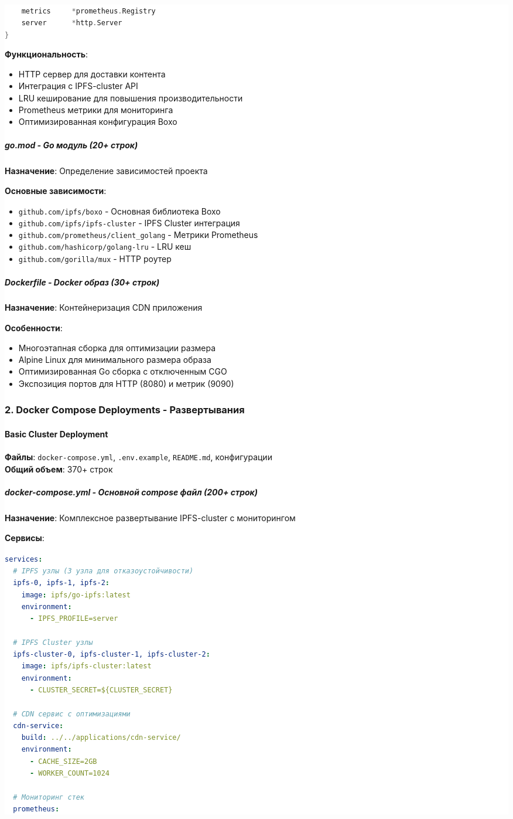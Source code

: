 ```go
    metrics     *prometheus.Registry
    server      *http.Server
}
```

**Функциональность**:
- HTTP сервер для доставки контента
- Интеграция с IPFS-cluster API
- LRU кеширование для повышения производительности
- Prometheus метрики для мониторинга
- Оптимизированная конфигурация Boxo

##### go.mod - Go модуль (20+ строк)
**Назначение**: Определение зависимостей проекта

**Основные зависимости**:
- `github.com/ipfs/boxo` - Основная библиотека Boxo
- `github.com/ipfs/ipfs-cluster` - IPFS Cluster интеграция
- `github.com/prometheus/client_golang` - Метрики Prometheus
- `github.com/hashicorp/golang-lru` - LRU кеш
- `github.com/gorilla/mux` - HTTP роутер

##### Dockerfile - Docker образ (30+ строк)
**Назначение**: Контейнеризация CDN приложения

**Особенности**:
- Многоэтапная сборка для оптимизации размера
- Alpine Linux для минимального размера образа
- Оптимизированная Go сборка с отключенным CGO
- Экспозиция портов для HTTP (8080) и метрик (9090)

### 2. Docker Compose Deployments - Развертывания

#### Basic Cluster Deployment
**Файлы**: `docker-compose.yml`, `.env.example`, `README.md`, конфигурации  
**Общий объем**: 370+ строк

##### docker-compose.yml - Основной compose файл (200+ строк)
**Назначение**: Комплексное развертывание IPFS-cluster с мониторингом

**Сервисы**:
```yaml
services:
  # IPFS узлы (3 узла для отказоустойчивости)
  ipfs-0, ipfs-1, ipfs-2:
    image: ipfs/go-ipfs:latest
    environment:
      - IPFS_PROFILE=server
    
  # IPFS Cluster узлы
  ipfs-cluster-0, ipfs-cluster-1, ipfs-cluster-2:
    image: ipfs/ipfs-cluster:latest
    environment:
      - CLUSTER_SECRET=${CLUSTER_SECRET}
    
  # CDN сервис с оптимизациями
  cdn-service:
    build: ../../applications/cdn-service/
    environment:
      - CACHE_SIZE=2GB
      - WORKER_COUNT=1024
    
  # Мониторинг стек
  prometheus:
```